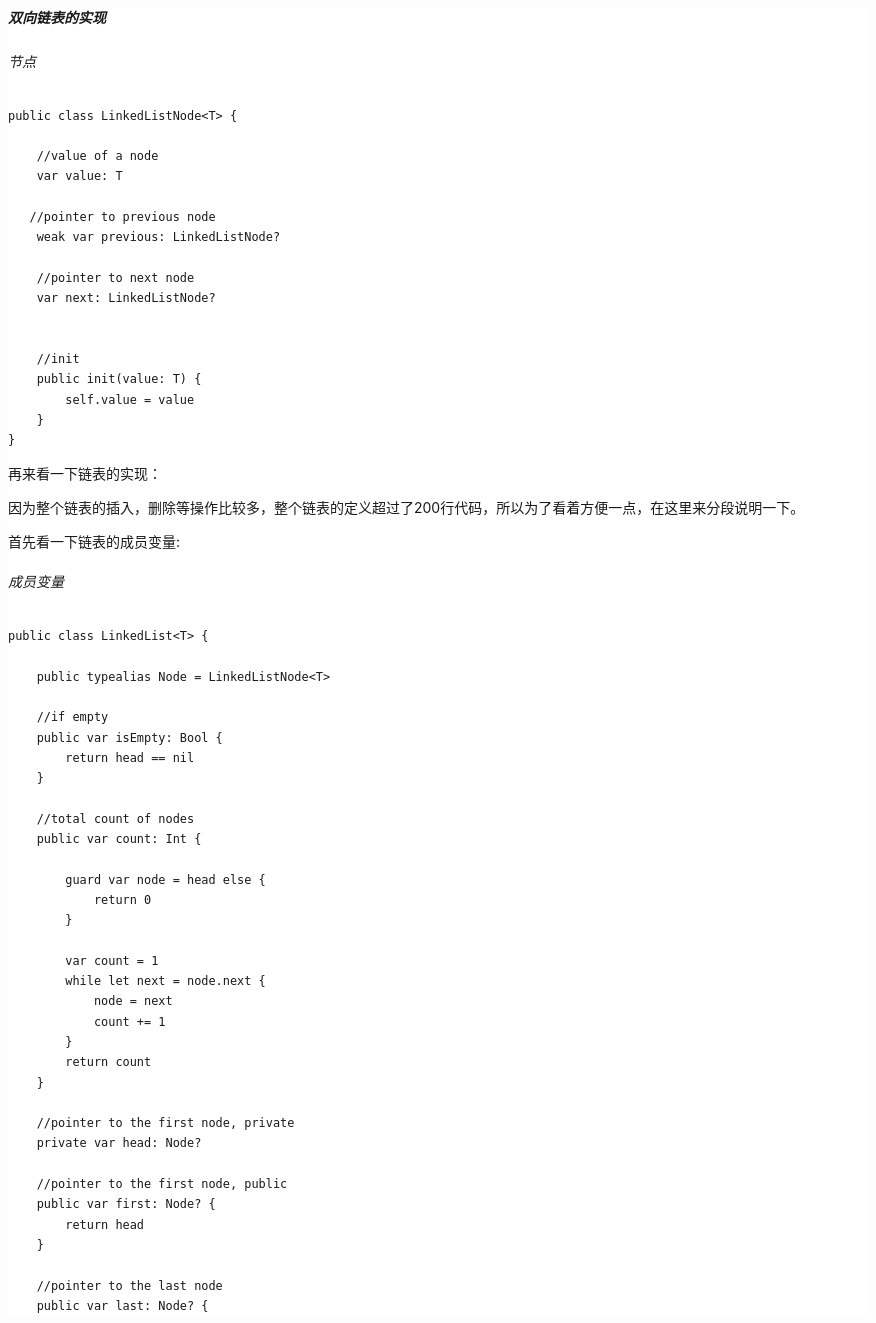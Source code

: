 ##### 双向链表的实现

###### 节点

```
public class LinkedListNode<T> {
    
    //value of a node
    var value: T
  
   //pointer to previous node
    weak var previous: LinkedListNode?
  
    //pointer to next node
    var next: LinkedListNode?
  
    
    //init
    public init(value: T) {
        self.value = value
    }
}
```

再来看一下链表的实现：

因为整个链表的插入，删除等操作比较多，整个链表的定义超过了200行代码，所以为了看着方便一点，在这里来分段说明一下。

首先看一下链表的成员变量:

###### 成员变量

```
public class LinkedList<T> {
    
    public typealias Node = LinkedListNode<T>
    
    //if empty
    public var isEmpty: Bool {
        return head == nil
    }
    
    //total count of nodes
    public var count: Int {
      
        guard var node = head else {
            return 0
        }
        
        var count = 1
        while let next = node.next {
            node = next
            count += 1
        }
        return count
    }
    
    //pointer to the first node, private
    private var head: Node?
    
    //pointer to the first node, public
    public var first: Node? {
        return head
    }
    
    //pointer to the last node
    public var last: Node? {
```